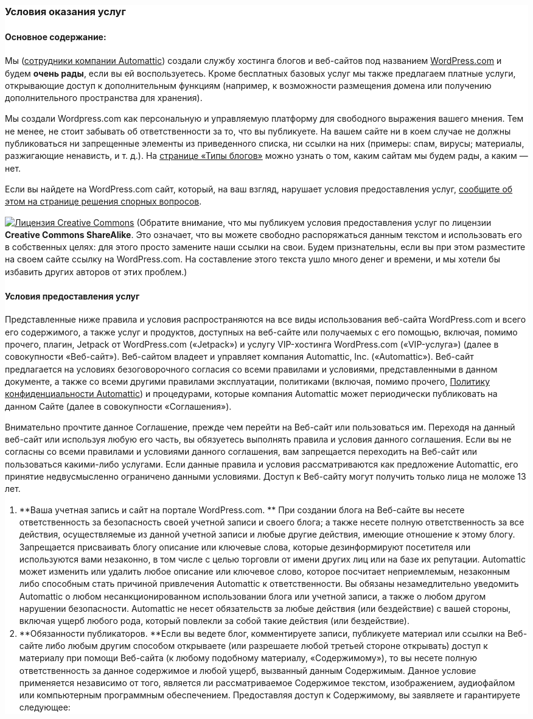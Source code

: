 ### Условия оказания услуг

#### Основное содержание:

Мы ([сотрудники компании Automattic](http://automattic.com/about/)) создали службу хостинга блогов и веб-сайтов под названием [WordPress.com](http://wordpress.com) и будем **очень рады**, если вы ей воспользуетесь. Кроме бесплатных базовых услуг мы также предлагаем платные услуги, открывающие доступ к дополнительным функциям (например, к возможности размещения домена или получению дополнительного пространства для хранения).

Мы создали Wordpress.com как персональную и управляемую платформу для свободного выражения вашего мнения. Тем не менее, не стоит забывать об ответственности за то, что вы публикуете. На вашем сайте ни в коем случае не должны публиковаться ни запрещенные элементы из приведенного списка, ни ссылки на них (примеры: спам, вирусы; материалы, разжигающие ненависть, и т. д.). На [странице «Типы блогов»](http://wordpress.com/types-of-blogs/) можно узнать о том, каким сайтам мы будем рады, а каким — нет.

Если вы найдете на WordPress.com сайт, который, на ваш взгляд, нарушает условия предоставления услуг, [сообщите об этом на странице решения спорных вопросов](http://en.support.wordpress.com/disputes/).

[![Лицензия Creative Commons](http://creativecommons.org/images/public/somerights20)](http://creativecommons.org/licenses/by-sa/3.0/) (Обратите внимание, что мы публикуем условия предоставления услуг по лицензии **Creative Commons ShareAlike**. Это означает, что вы можете свободно распоряжаться данным текстом и использовать его в собственных целях: для этого просто замените наши ссылки на свои. Будем признательны, если вы при этом разместите на своем сайте ссылку на WordPress.com. На составление этого текста ушло много денег и времени, и мы хотели бы избавить других авторов от этих проблем.)

#### Условия предоставления услуг

Представленные ниже правила и условия распространяются на все виды использования веб-сайта WordPress.com и всего его содержимого, а также услуг и продуктов, доступных на веб-сайте или получаемых с его помощью, включая, помимо прочего, плагин, Jetpack от WordPress.com («Jetpack») и услугу VIP-хостинга WordPress.com («VIP-услуга») (далее в совокупности «Веб-сайт»). Веб-сайтом владеет и управляет компания Automattic, Inc. («Automattic»). Веб-сайт предлагается на условиях безоговорочного согласия со всеми правилами и условиями, представленными в данном документе, а также со всеми другими правилами эксплуатации, политиками (включая, помимо прочего, [Политику конфиденциальности Automattic](http://automattic.com/privacy/)) и процедурами, которые компания Automattic может периодически публиковать на данном Сайте (далее в совокупности «Соглашения»).

Внимательно прочтите данное Соглашение, прежде чем перейти на Веб-сайт или пользоваться им. Переходя на данный веб-сайт или используя любую его часть, вы обязуетесь выполнять правила и условия данного соглашения. Если вы не согласны со всеми правилами и условиями данного соглашения, вам запрещается переходить на Веб-сайт или пользоваться какими-либо услугами. Если данные правила и условия рассматриваются как предложение Automattic, его принятие недвусмысленно ограничено данными условиями. Доступ к Веб-сайту могут получить только лица не моложе 13 лет.

1.  **Ваша учетная запись и сайт на портале WordPress.com. ** При создании блога на Веб-сайте вы несете ответственность за безопасность своей учетной записи и своего блога; а также несете полную ответственность за все действия, осуществляемые из данной учетной записи и любые другие действия, имеющие отношение к этому блогу. Запрещается присваивать блогу описание или ключевые слова, которые дезинформируют посетителя или используются вами незаконно, в том числе с целью торговли от имени других лиц или на базе их репутации. Automattic может изменить или удалить любое описание или ключевое слово, которое посчитает неприемлемым, незаконным либо способным стать причиной привлечения Automattic к ответственности. Вы обязаны незамедлительно уведомить Automattic о любом несанкционированном использовании блога или учетной записи, а также о любом другом нарушении безопасности. Automattic не несет обязательств за любые действия (или бездействие) с вашей стороны, включая ущерб любого рода, который повлекли за собой такие действия (или бездействие).
2.  **Обязанности публикаторов. **Если вы ведете блог, комментируете записи, публикуете материал или ссылки на Веб-сайте либо любым другим способом открываете (или разрешаете любой третьей стороне открывать) доступ к материалу при помощи Веб-сайта (к любому подобному материалу, «Содержимому»), то вы несете полную ответственность за данное содержимое и любой ущерб, вызванный данным Содержимым. Данное условие применяется независимо от того, является ли рассматриваемое Содержимое текстом, изображением, аудиофайлом или компьютерным программным обеспечением. Предоставляя доступ к Содержимому, вы заявляете и гарантируете следующее:
